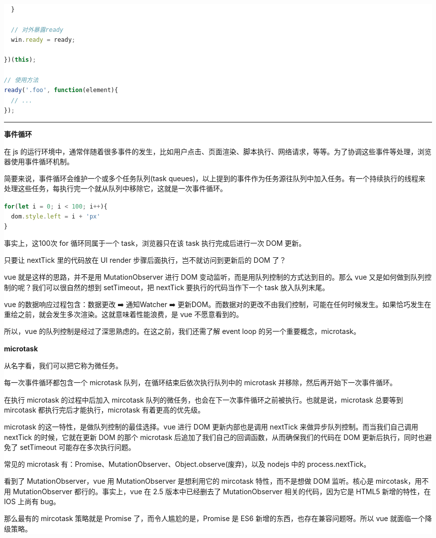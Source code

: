 ```javascript
  }

  // 对外暴露ready
  win.ready = ready;

})(this);

// 使用方法
ready('.foo', function(element){
  // ...
});
```



---



**事件循环**

在 js 的运行环境中，通常伴随着很多事件的发生，比如用户点击、页面渲染、脚本执行、网络请求，等等。为了协调这些事件等处理，浏览器使用事件循环机制。

简要来说，事件循环会维护一个或多个任务队列(task queues)，以上提到的事件作为任务源往队列中加入任务。有一个持续执行的线程来处理这些任务，每执行完一个就从队列中移除它，这就是一次事件循环。

```javascript
for(let i = 0; i < 100; i++){
  dom.style.left = i + 'px'
}
```

事实上，这100次 for 循环同属于一个 task，浏览器只在该 task 执行完成后进行一次 DOM 更新。

只要让 nextTick 里的代码放在 UI render 步骤后面执行，岂不就访问到更新后的 DOM 了？

vue 就是这样的思路，并不是用 MutationObserver 进行 DOM 变动监听，而是用队列控制的方式达到目的。那么 vue 又是如何做到队列控制的呢？我们可以很自然的想到 setTimeout，把 nextTick 要执行的代码当作下一个 task 放入队列末尾。

vue 的数据响应过程包含：数据更改 ➡️ 通知Watcher ➡️ 更新DOM。而数据对的更改不由我们控制，可能在任何时候发生。如果恰巧发生在重绘之前，就会发生多次渲染。这就意味着性能浪费，是 vue 不愿意看到的。

所以，vue 的队列控制是经过了深思熟虑的。在这之前，我们还需了解 event loop 的另一个重要概念，microtask。

**microtask**

从名字看，我们可以把它称为微任务。

每一次事件循环都包含一个 microtask 队列，在循环结束后依次执行队列中的 microtask 并移除，然后再开始下一次事件循环。

在执行 microtask 的过程中后加入 mircotask 队列的微任务，也会在下一次事件循环之前被执行。也就是说，microtask 总要等到 mircotask 都执行完后才能执行，microtask 有着更高的优先级。

microtask 的这一特性，是做队列控制的最佳选择。vue 进行 DOM 更新内部也是调用 nextTick 来做异步队列控制。而当我们自己调用 nextTick 的时候，它就在更新 DOM 的那个 microtask 后追加了我们自己的回调函数，从而确保我们的代码在 DOM 更新后执行，同时也避免了 setTimeout 可能存在多次执行问题。

常见的 microtask 有：Promise、MutationObserver、Object.observe(废弃)，以及 nodejs 中的 process.nextTick。

看到了 MutationObserver，vue 用 MutationObserver 是想利用它的 mircotask 特性，而不是想做 DOM 监听。核心是 mircotask，用不用 MutationObserver 都行的。事实上，vue 在 2.5 版本中已经删去了 MutationObserver 相关的代码，因为它是 HTML5 新增的特性，在 IOS 上尚有 bug。

那么最有的 mircotask 策略就是 Promise 了，而令人尴尬的是，Promise 是 ES6 新增的东西，也存在兼容问题呀。所以 vue 就面临一个降级策略。
